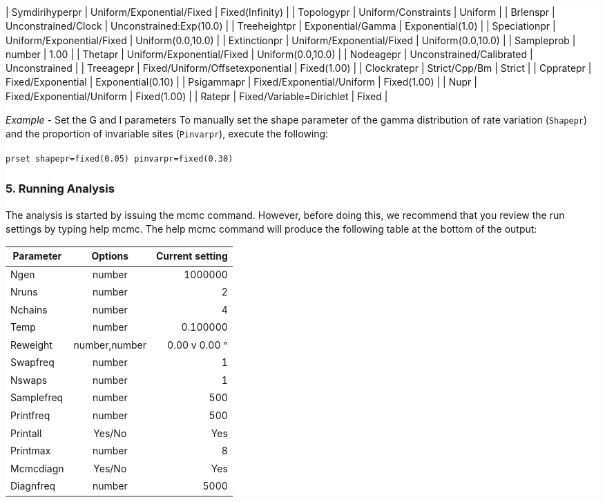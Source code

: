 | Symdirihyperpr  | Uniform/Exponential/Fixed       | Fixed(Infinity) |
| Topologypr      | Uniform/Constraints             | Uniform |
| Brlenspr        | Unconstrained/Clock             | Unconstrained:Exp(10.0) |
| Treeheightpr    | Exponential/Gamma               | Exponential(1.0) |
| Speciationpr    | Uniform/Exponential/Fixed       | Uniform(0.0,10.0) |
| Extinctionpr    | Uniform/Exponential/Fixed       | Uniform(0.0,10.0) |
| Sampleprob      | number                          | 1.00 |
| Thetapr         | Uniform/Exponential/Fixed       | Uniform(0.0,10.0) |
| Nodeagepr       | Unconstrained/Calibrated        | Unconstrained |
| Treeagepr       | Fixed/Uniform/Offsetexponential | Fixed(1.00) |
| Clockratepr     | Strict/Cpp/Bm                   | Strict |
| Cppratepr       | Fixed/Exponential               | Exponential(0.10) |
| Psigammapr      | Fixed/Exponential/Uniform       | Fixed(1.00) |
| Nupr            | Fixed/Exponential/Uniform       | Fixed(1.00) |
| Ratepr          | Fixed/Variable=Dirichlet        | Fixed |

*Example* - Set the G and I parameters
To manually set the shape parameter of the gamma distribution of rate variation (`Shapepr`) and the proportion of invariable sites (`Pinvarpr`), execute the following:

```
prset shapepr=fixed(0.05) pinvarpr=fixed(0.30)
```


### 5. Running Analysis

The analysis is started by issuing the mcmc command. However, before doing this, we recommend that you review the run settings by typing help mcmc. The help mcmc command will produce the following table at the bottom of the output:

| Parameter       | Options                         | Current setting |
| --------------- |:-------------------------------:| ---------------:|
| Ngen            | number                          | 1000000 |
| Nruns           | number                          | 2 |
| Nchains         | number                          | 4 |
| Temp            | number                          | 0.100000 |
| Reweight        | number,number                   | 0.00 v 0.00 ^ |
| Swapfreq        | number                          | 1 |
| Nswaps          | number                          | 1 |
| Samplefreq      | number                          | 500 |
| Printfreq       | number                          | 500 |
| Printall        | Yes/No                          | Yes |
| Printmax        | number                          | 8 |
| Mcmcdiagn       | Yes/No                          | Yes |
| Diagnfreq       | number                          | 5000 |